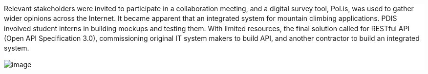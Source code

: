 Relevant stakeholders were invited to participate in a collaboration meeting, and a digital survey tool, Pol.is, was used to gather wider opinions across the Internet. It became apparent that an integrated system for mountain climbing applications. PDIS involved student interns in building mockups and testing them. With limited resources, the final solution called for RESTful API (Open API Specification 3.0), commissioning original IT system makers to build API, and another contractor to build an integrated system.

![image](https://uploads-ssl.webflow.com/63b058452091f12771549e66/63fe3624b069a92b4553ee01_part1.png)